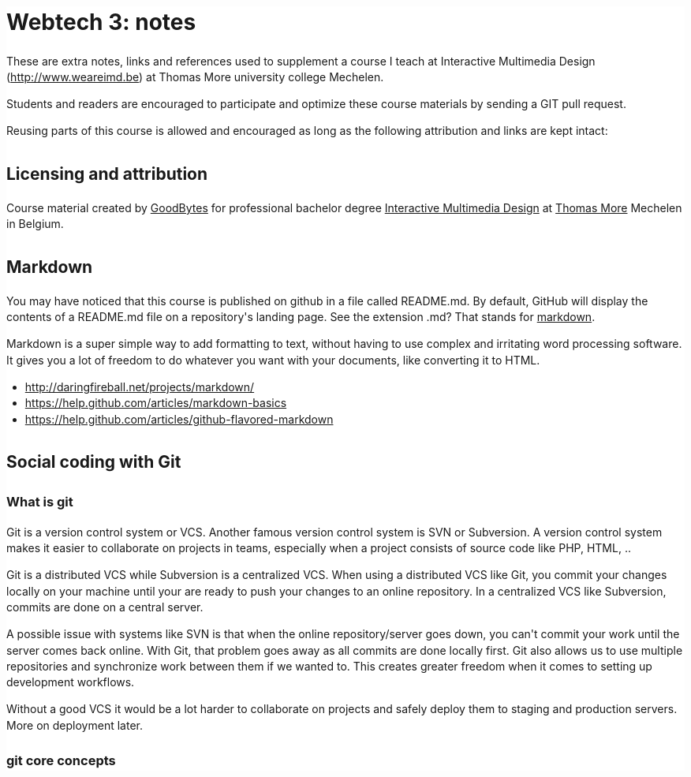 # Webtech 3: notes

These are extra notes, links and references used to supplement a course I teach at Interactive Multimedia Design (http://www.weareimd.be) at Thomas More university college Mechelen.

Students and readers are encouraged to participate and optimize these course materials by sending a GIT pull request.

Reusing parts of this course is allowed and encouraged as long as the following attribution and links are kept intact:

## Licensing and attribution
Course material created by [GoodBytes](GoodBytes) for professional bachelor degree [Interactive Multimedia Design](http://www.weareimd.be/) at [Thomas More](http://www.thomasmore.be/interactive-multimedia-design-imd) Mechelen in Belgium.


## Markdown
You may have noticed that this course is published on github in a file called README.md. By default, GitHub will display the contents of a README.md file on a repository's landing page. See the extension .md? That stands for [markdown](http://en.wikipedia.org/wiki/Markdown).

Markdown is a super simple way to add formatting to text, without having to use complex and irritating word processing software. It gives you a lot of freedom to do whatever you want with your documents, like converting it to HTML.

* http://daringfireball.net/projects/markdown/
* https://help.github.com/articles/markdown-basics
* https://help.github.com/articles/github-flavored-markdown

## Social coding with Git
### What is git
Git is a version control system or VCS. Another famous version control system is SVN or Subversion. A version control system makes it easier to collaborate on projects in teams, especially when a project consists of source code like PHP, HTML, ..

Git is a distributed VCS while Subversion is a centralized VCS. When using a distributed VCS like Git, you commit your changes locally on your machine until your are ready to push your changes to an online repository. In a centralized VCS like Subversion, commits are done on a central server.

A possible issue with systems like SVN is that when the online repository/server goes down, you can't commit your work until the server comes back online. With Git, that problem goes away as all commits are done locally first. Git also allows us to use multiple repositories and synchronize work between them if we wanted to. This creates greater freedom when it comes to setting up development workflows.

Without a good VCS it would be a lot harder to collaborate on projects and safely deploy them to staging and production servers. More on deployment later.

### git core concepts
